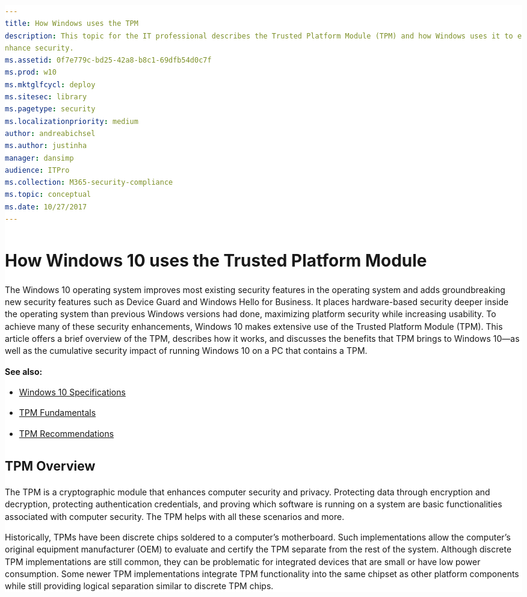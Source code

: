 ```yaml
---
title: How Windows uses the TPM
description: This topic for the IT professional describes the Trusted Platform Module (TPM) and how Windows uses it to enhance security.
ms.assetid: 0f7e779c-bd25-42a8-b8c1-69dfb54d0c7f
ms.prod: w10
ms.mktglfcycl: deploy
ms.sitesec: library
ms.pagetype: security
ms.localizationpriority: medium
author: andreabichsel
ms.author: justinha
manager: dansimp
audience: ITPro
ms.collection: M365-security-compliance
ms.topic: conceptual
ms.date: 10/27/2017
---
```


# How Windows 10 uses the Trusted Platform Module

The Windows 10 operating system improves most existing security features in the operating system and adds groundbreaking new security features such as Device Guard and Windows Hello for Business. It places hardware-based security deeper inside the operating system than previous Windows versions had done, maximizing platform security while increasing usability. To achieve many of these security enhancements, Windows 10 makes extensive use of the Trusted Platform Module (TPM). This article offers a brief overview of the TPM, describes how it works, and discusses the benefits that TPM brings to Windows 10—as well as the cumulative security impact of running Windows 10 on a PC that contains a TPM.


**See also:**

   - [Windows 10 Specifications](https://www.microsoft.com/windows/windows-10-specifications)

   - [TPM Fundamentals](tpm-fundamentals.md)

   - [TPM Recommendations](tpm-recommendations.md) 

## TPM Overview

The TPM is a cryptographic module that enhances computer security and privacy. Protecting data through encryption and decryption, protecting authentication credentials, and proving which software is running on a system are basic functionalities associated with computer security. The TPM helps with all these scenarios and more.

Historically, TPMs have been discrete chips soldered to a computer’s motherboard. Such implementations allow the computer’s original equipment manufacturer (OEM) to evaluate and certify the TPM separate from the rest of the system. Although discrete TPM implementations are still common, they can be problematic for integrated devices that are small or have low power consumption. Some newer TPM implementations integrate TPM functionality into the same chipset as other platform components while still providing logical separation similar to discrete TPM chips.
